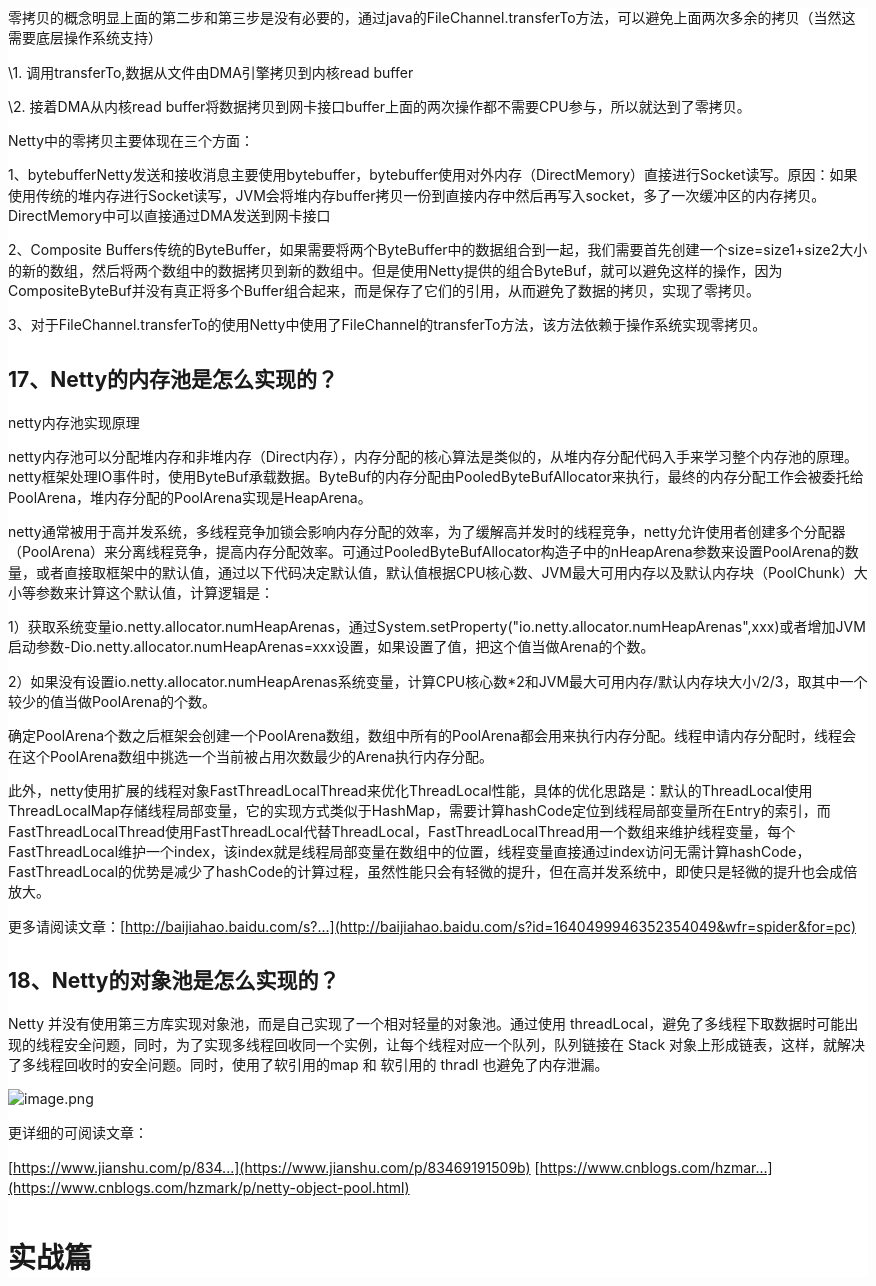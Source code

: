 零拷贝的概念明显上面的第二步和第三步是没有必要的，通过java的FileChannel.transferTo方法，可以避免上面两次多余的拷贝（当然这需要底层操作系统支持）

\1\. 调用transferTo,数据从文件由DMA引擎拷贝到内核read buffer

\2\. 接着DMA从内核read buffer将数据拷贝到网卡接口buffer上面的两次操作都不需要CPU参与，所以就达到了零拷贝。

Netty中的零拷贝主要体现在三个方面：

1、bytebufferNetty发送和接收消息主要使用bytebuffer，bytebuffer使用对外内存（DirectMemory）直接进行Socket读写。原因：如果使用传统的堆内存进行Socket读写，JVM会将堆内存buffer拷贝一份到直接内存中然后再写入socket，多了一次缓冲区的内存拷贝。DirectMemory中可以直接通过DMA发送到网卡接口

2、Composite Buffers传统的ByteBuffer，如果需要将两个ByteBuffer中的数据组合到一起，我们需要首先创建一个size=size1+size2大小的新的数组，然后将两个数组中的数据拷贝到新的数组中。但是使用Netty提供的组合ByteBuf，就可以避免这样的操作，因为CompositeByteBuf并没有真正将多个Buffer组合起来，而是保存了它们的引用，从而避免了数据的拷贝，实现了零拷贝。

3、对于FileChannel.transferTo的使用Netty中使用了FileChannel的transferTo方法，该方法依赖于操作系统实现零拷贝。

## 17、Netty的内存池是怎么实现的？

netty内存池实现原理

netty内存池可以分配堆内存和非堆内存（Direct内存），内存分配的核心算法是类似的，从堆内存分配代码入手来学习整个内存池的原理。netty框架处理IO事件时，使用ByteBuf承载数据。ByteBuf的内存分配由PooledByteBufAllocator来执行，最终的内存分配工作会被委托给PoolArena，堆内存分配的PoolArena实现是HeapArena。

netty通常被用于高并发系统，多线程竞争加锁会影响内存分配的效率，为了缓解高并发时的线程竞争，netty允许使用者创建多个分配器（PoolArena）来分离线程竞争，提高内存分配效率。可通过PooledByteBufAllocator构造子中的nHeapArena参数来设置PoolArena的数量，或者直接取框架中的默认值，通过以下代码决定默认值，默认值根据CPU核心数、JVM最大可用内存以及默认内存块（PoolChunk）大小等参数来计算这个默认值，计算逻辑是：

1）获取系统变量io.netty.allocator.numHeapArenas，通过System.setProperty("io.netty.allocator.numHeapArenas",xxx)或者增加JVM启动参数-Dio.netty.allocator.numHeapArenas=xxx设置，如果设置了值，把这个值当做Arena的个数。

2）如果没有设置io.netty.allocator.numHeapArenas系统变量，计算CPU核心数*2和JVM最大可用内存/默认内存块大小/2/3，取其中一个较少的值当做PoolArena的个数。

确定PoolArena个数之后框架会创建一个PoolArena数组，数组中所有的PoolArena都会用来执行内存分配。线程申请内存分配时，线程会在这个PoolArena数组中挑选一个当前被占用次数最少的Arena执行内存分配。

此外，netty使用扩展的线程对象FastThreadLocalThread来优化ThreadLocal性能，具体的优化思路是：默认的ThreadLocal使用ThreadLocalMap存储线程局部变量，它的实现方式类似于HashMap，需要计算hashCode定位到线程局部变量所在Entry的索引，而FastThreadLocalThread使用FastThreadLocal代替ThreadLocal，FastThreadLocalThread用一个数组来维护线程变量，每个FastThreadLocal维护一个index，该index就是线程局部变量在数组中的位置，线程变量直接通过index访问无需计算hashCode，FastThreadLocal的优势是减少了hashCode的计算过程，虽然性能只会有轻微的提升，但在高并发系统中，即使只是轻微的提升也会成倍放大。

更多请阅读文章：[http://baijiahao.baidu.com/s?...](http://baijiahao.baidu.com/s?id=1640499946352354049&wfr=spider&for=pc)

## 18、Netty的对象池是怎么实现的？

Netty 并没有使用第三方库实现对象池，而是自己实现了一个相对轻量的对象池。通过使用 threadLocal，避免了多线程下取数据时可能出现的线程安全问题，同时，为了实现多线程回收同一个实例，让每个线程对应一个队列，队列链接在 Stack 对象上形成链表，这样，就解决了多线程回收时的安全问题。同时，使用了软引用的map 和 软引用的 thradl 也避免了内存泄漏。

![image.png](https://upload-images.jianshu.io/upload_images/11474088-afc32c8f9aa1bd16.png?imageMogr2/auto-orient/strip%7CimageView2/2/w/1240)

更详细的可阅读文章：

[https://www.jianshu.com/p/834...](https://www.jianshu.com/p/83469191509b)  [https://www.cnblogs.com/hzmar...](https://www.cnblogs.com/hzmark/p/netty-object-pool.html)

# 实战篇
